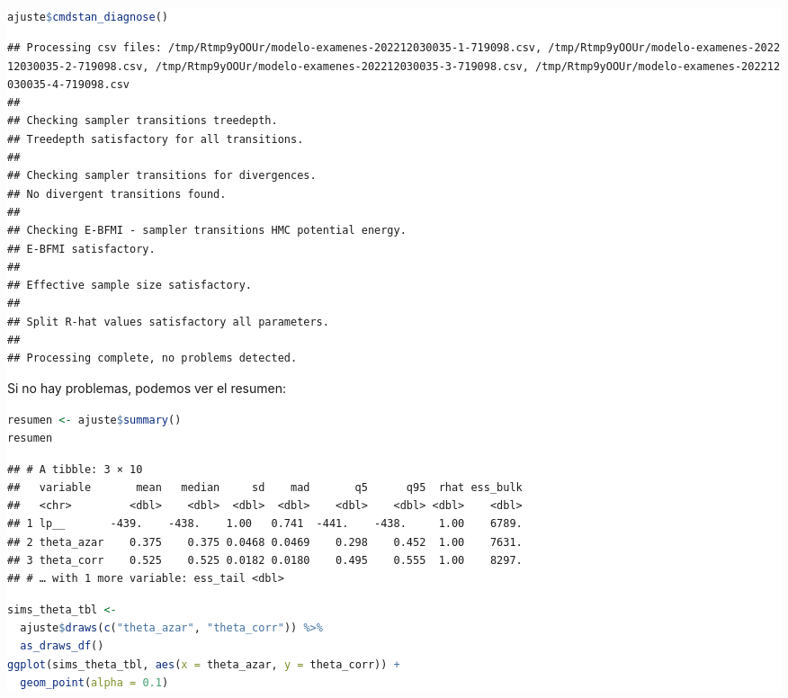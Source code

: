 ```r
ajuste$cmdstan_diagnose()
```

```
## Processing csv files: /tmp/Rtmp9yOOUr/modelo-examenes-202212030035-1-719098.csv, /tmp/Rtmp9yOOUr/modelo-examenes-202212030035-2-719098.csv, /tmp/Rtmp9yOOUr/modelo-examenes-202212030035-3-719098.csv, /tmp/Rtmp9yOOUr/modelo-examenes-202212030035-4-719098.csv
## 
## Checking sampler transitions treedepth.
## Treedepth satisfactory for all transitions.
## 
## Checking sampler transitions for divergences.
## No divergent transitions found.
## 
## Checking E-BFMI - sampler transitions HMC potential energy.
## E-BFMI satisfactory.
## 
## Effective sample size satisfactory.
## 
## Split R-hat values satisfactory all parameters.
## 
## Processing complete, no problems detected.
```

Si no hay problemas, podemos ver el resumen:


```r
resumen <- ajuste$summary()
resumen
```

```
## # A tibble: 3 × 10
##   variable       mean   median     sd    mad       q5      q95  rhat ess_bulk
##   <chr>         <dbl>    <dbl>  <dbl>  <dbl>    <dbl>    <dbl> <dbl>    <dbl>
## 1 lp__       -439.    -438.    1.00   0.741  -441.    -438.     1.00    6789.
## 2 theta_azar    0.375    0.375 0.0468 0.0469    0.298    0.452  1.00    7631.
## 3 theta_corr    0.525    0.525 0.0182 0.0180    0.495    0.555  1.00    8297.
## # … with 1 more variable: ess_tail <dbl>
```


```r
sims_theta_tbl <- 
  ajuste$draws(c("theta_azar", "theta_corr")) %>% 
  as_draws_df()  
ggplot(sims_theta_tbl, aes(x = theta_azar, y = theta_corr)) +
  geom_point(alpha = 0.1)
```

